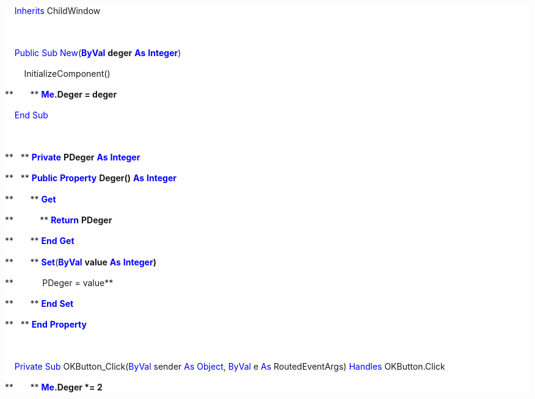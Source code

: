     <span style="color: blue;">Inherits</span> ChildWindow

 

    <span style="color: blue;">Public</span> <span
style="color: blue;">Sub</span> <span
style="color: blue;">New</span>(<span
style="color: blue;">**ByVal**</span> **deger** <span
style="color: blue;">**As**</span> <span style="color: blue;">
**Integer**</span>)

        InitializeComponent()

**       ** <span style="color: blue;"> **Me**</span>**.Deger = deger**

    <span style="color: blue;">End</span> <span
style="color: blue;">Sub</span>

 

**   ** <span style="color: blue;"> **Private**</span> **PDeger** <span
style="color: blue;"> **As**</span> <span
style="color: blue;">**Integer**</span>

**   ** <span style="color: blue;"> **Public**</span> <span
style="color: blue;">**Property**</span> **Deger()** <span
style="color: blue;">**As**</span> <span style="color: blue;">
**Integer**</span>

**       ** <span style="color: blue;"> **Get**</span>

**           ** <span style="color: blue;">**Return**</span> **PDeger**

**       ** <span style="color: blue;"> **End**</span> <span
style="color: blue;">**Get**</span>

**       ** <span style="color: blue;"> **Set**</span>(<span
style="color: blue;">**ByVal**</span> **value** <span
style="color: blue;">**As**</span> <span style="color: blue;">
**Integer**</span>**)**

**            PDeger = value**

**       ** <span style="color: blue;"> **End**</span> <span
style="color: blue;">**Set**</span>

**   ** <span style="color: blue;"> **End**</span> <span
style="color: blue;">**Property**</span>

 

    <span style="color: blue;">Private</span> <span
style="color: blue;">Sub</span> OKButton\_Click(<span
style="color: blue;">ByVal</span> sender <span
style="color: blue;">As</span> <span style="color: blue;">Object</span>,
<span style="color: blue;">ByVal</span> e <span
style="color: blue;">As</span> RoutedEventArgs) <span
style="color: blue;">Handles</span> OKButton.Click

**       ** <span style="color: blue;"> **Me**</span>**.Deger \*= 2**
